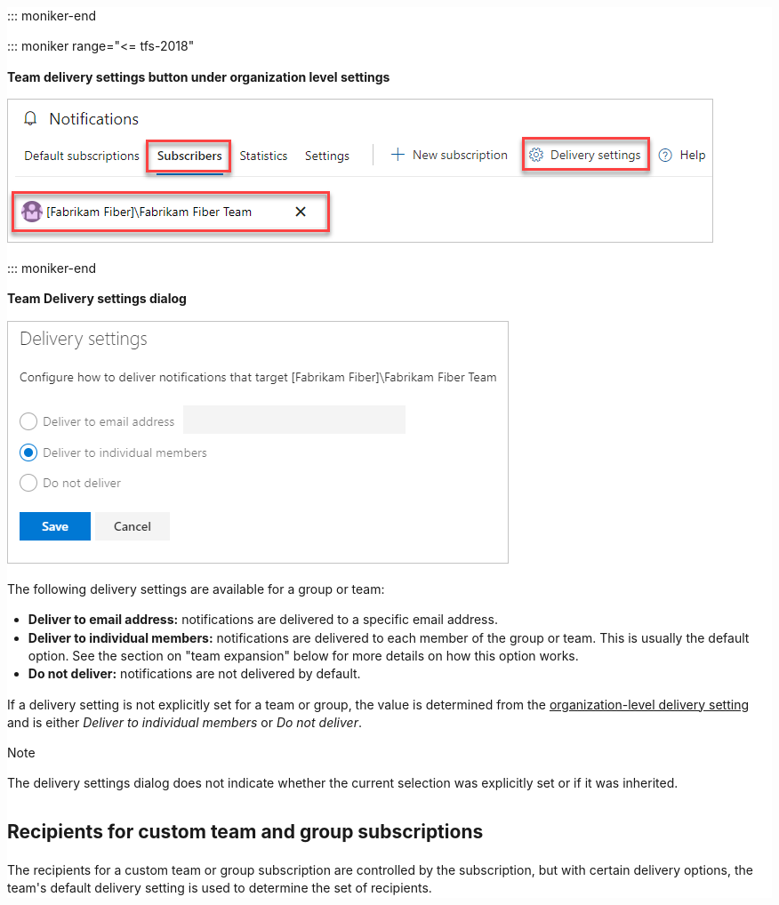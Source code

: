 ::: moniker-end

::: moniker range="<= tfs-2018"

**Team delivery settings button under organization level settings**

![Screenshot showing organization level settings.](media/email-team-subscribers-view.png)

::: moniker-end

**Team Delivery settings dialog**

![Screenshot showing Team Delivery settings dialog.](media/email-team-delivery-settings.png)

The following delivery settings are available for a group or team:

* **Deliver to email address:** notifications are delivered to a specific email address.
* **Deliver to individual members:** notifications are delivered to each member of the group or team. This is usually the default option. See the section on "team expansion" below for more details on how this option works.
* **Do not deliver:** notifications are not delivered by default.

If a delivery setting is not explicitly set for a team or group, the value is determined from the [organization-level delivery setting](manage-team-group-global-organization-notifications.md) and is either _Deliver to individual members_ or _Do not deliver_. 
> [!NOTE]
> The delivery settings dialog does not indicate whether the current selection was explicitly set or if it was inherited.

## Recipients for custom team and group subscriptions

The recipients for a custom team or group subscription are controlled by the subscription, but with certain delivery options, the team's default delivery setting is used to determine the set of recipients.
